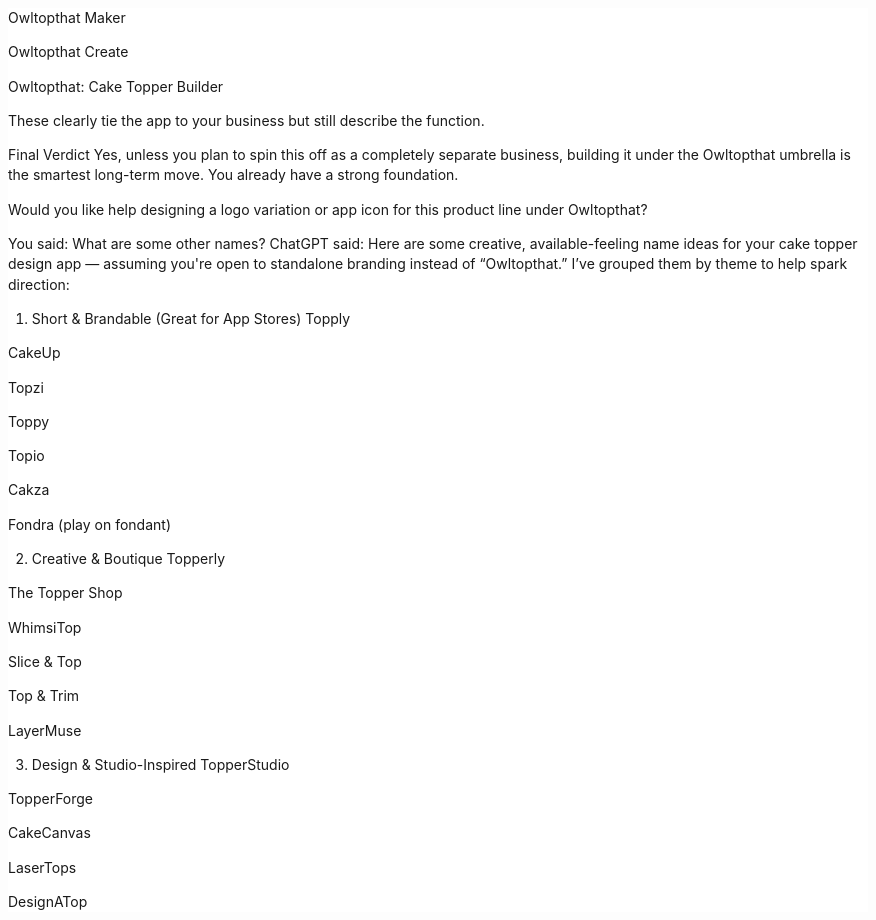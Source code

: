 Owltopthat Maker

Owltopthat Create

Owltopthat: Cake Topper Builder

These clearly tie the app to your business but still describe the function.

Final Verdict
Yes, unless you plan to spin this off as a completely separate business, building it under the Owltopthat umbrella is the smartest long-term move. You already have a strong foundation.

Would you like help designing a logo variation or app icon for this product line under Owltopthat?







You said:
What are some other names? 
ChatGPT said:
Here are some creative, available-feeling name ideas for your cake topper design app — assuming you're open to standalone branding instead of “Owltopthat.” I’ve grouped them by theme to help spark direction:

1. Short & Brandable (Great for App Stores)
Topply

CakeUp

Topzi

Toppy

Topio

Cakza

Fondra (play on fondant)

2. Creative & Boutique
Topperly

The Topper Shop

WhimsiTop

Slice & Top

Top & Trim

LayerMuse

3. Design & Studio-Inspired
TopperStudio

TopperForge

CakeCanvas

LaserTops

DesignATop
